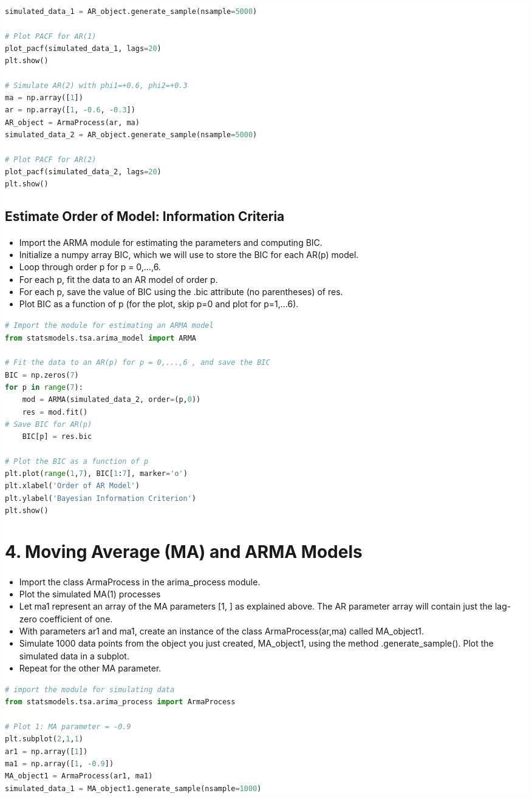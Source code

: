 ```py
simulated_data_1 = AR_object.generate_sample(nsample=5000)

# Plot PACF for AR(1)
plot_pacf(simulated_data_1, lags=20)
plt.show()

# Simulate AR(2) with phi1=+0.6, phi2=+0.3
ma = np.array([1])
ar = np.array([1, -0.6, -0.3])
AR_object = ArmaProcess(ar, ma)
simulated_data_2 = AR_object.generate_sample(nsample=5000)

# Plot PACF for AR(2)
plot_pacf(simulated_data_2, lags=20)
plt.show()
```
## Estimate Order of Model: Information Criteria
* Import the ARMA module for estimating the parameters and computing BIC.
* Initialize a numpy array BIC, which we will use to store the BIC for each AR(p) model.
* Loop through order p for p = 0,…,6.
* For each p, fit the data to an AR model of order p.
* For each p, save the value of BIC using the .bic attribute (no parentheses) of res.
* Plot BIC as a function of p (for the plot, skip p=0 and plot for p=1,…6).
```py
# Import the module for estimating an ARMA model
from statsmodels.tsa.arima_model import ARMA

# Fit the data to an AR(p) for p = 0,...,6 , and save the BIC
BIC = np.zeros(7)
for p in range(7):
    mod = ARMA(simulated_data_2, order=(p,0))
    res = mod.fit()
# Save BIC for AR(p)    
    BIC[p] = res.bic
    
# Plot the BIC as a function of p
plt.plot(range(1,7), BIC[1:7], marker='o')
plt.xlabel('Order of AR Model')
plt.ylabel('Bayesian Information Criterion')
plt.show()
```
# 4. Moving Average (MA) and ARMA Models
* Import the class ArmaProcess in the arima_process module.
* Plot the simulated MA(1) processes
* Let ma1 represent an array of the MA parameters [1, ] as explained above. The AR parameter array will contain just the lag-zero coefficient of one.
* With parameters ar1 and ma1, create an instance of the class ArmaProcess(ar,ma) called MA_object1.
* Simulate 1000 data points from the object you just created, MA_object1, using the method .generate_sample(). Plot the simulated data in a subplot.
* Repeat for the other MA parameter.
```py
# import the module for simulating data
from statsmodels.tsa.arima_process import ArmaProcess

# Plot 1: MA parameter = -0.9
plt.subplot(2,1,1)
ar1 = np.array([1])
ma1 = np.array([1, -0.9])
MA_object1 = ArmaProcess(ar1, ma1)
simulated_data_1 = MA_object1.generate_sample(nsample=1000)
```
